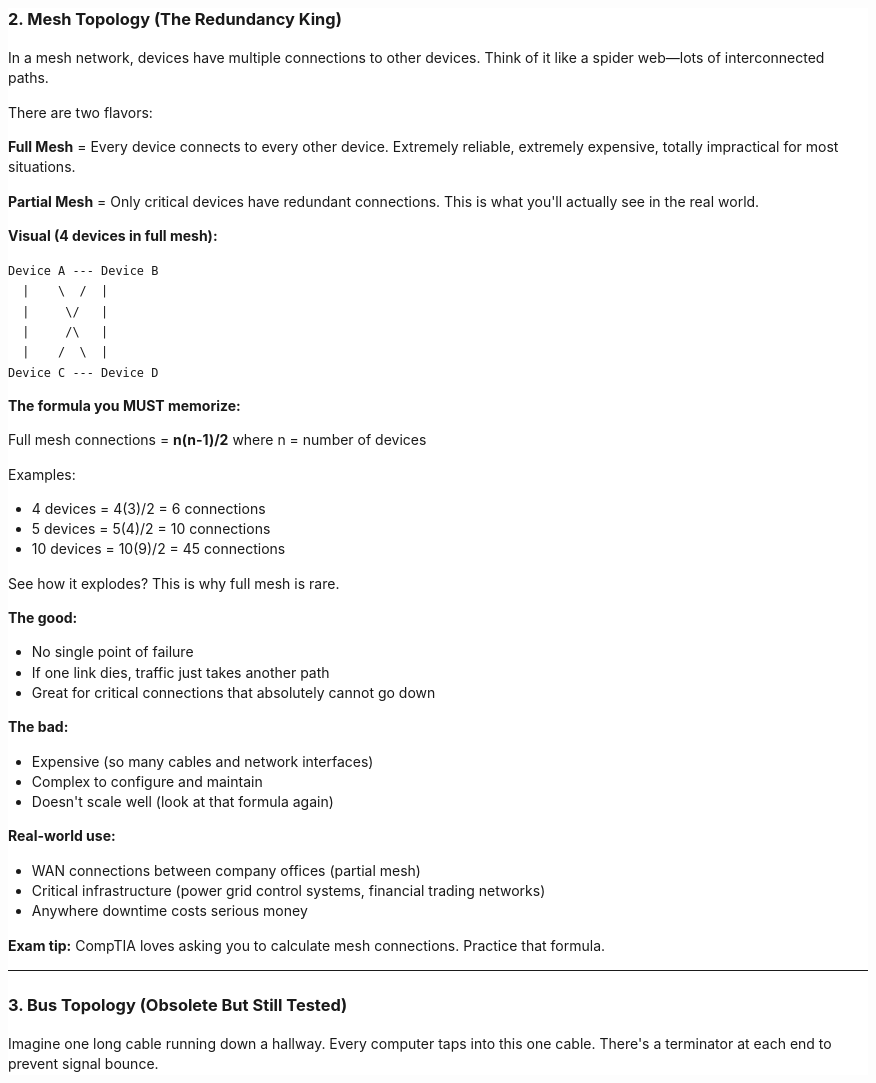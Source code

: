 
### 2. Mesh Topology (The Redundancy King)

In a mesh network, devices have multiple connections to other devices. Think of it like a spider web—lots of interconnected paths.

There are two flavors:

**Full Mesh** = Every device connects to every other device. Extremely reliable, extremely expensive, totally impractical for most situations.

**Partial Mesh** = Only critical devices have redundant connections. This is what you'll actually see in the real world.

**Visual (4 devices in full mesh):**
```
Device A --- Device B
  |    \  /  |
  |     \/   |
  |     /\   |
  |    /  \  |
Device C --- Device D
```

**The formula you MUST memorize:**

Full mesh connections = **n(n-1)/2** where n = number of devices

Examples:
- 4 devices = 4(3)/2 = 6 connections
- 5 devices = 5(4)/2 = 10 connections  
- 10 devices = 10(9)/2 = 45 connections

See how it explodes? This is why full mesh is rare.

**The good:**
- No single point of failure
- If one link dies, traffic just takes another path
- Great for critical connections that absolutely cannot go down

**The bad:**
- Expensive (so many cables and network interfaces)
- Complex to configure and maintain
- Doesn't scale well (look at that formula again)

**Real-world use:**
- WAN connections between company offices (partial mesh)
- Critical infrastructure (power grid control systems, financial trading networks)
- Anywhere downtime costs serious money

**Exam tip:** CompTIA loves asking you to calculate mesh connections. Practice that formula.

---

### 3. Bus Topology (Obsolete But Still Tested)

Imagine one long cable running down a hallway. Every computer taps into this one cable. There's a terminator at each end to prevent signal bounce.
